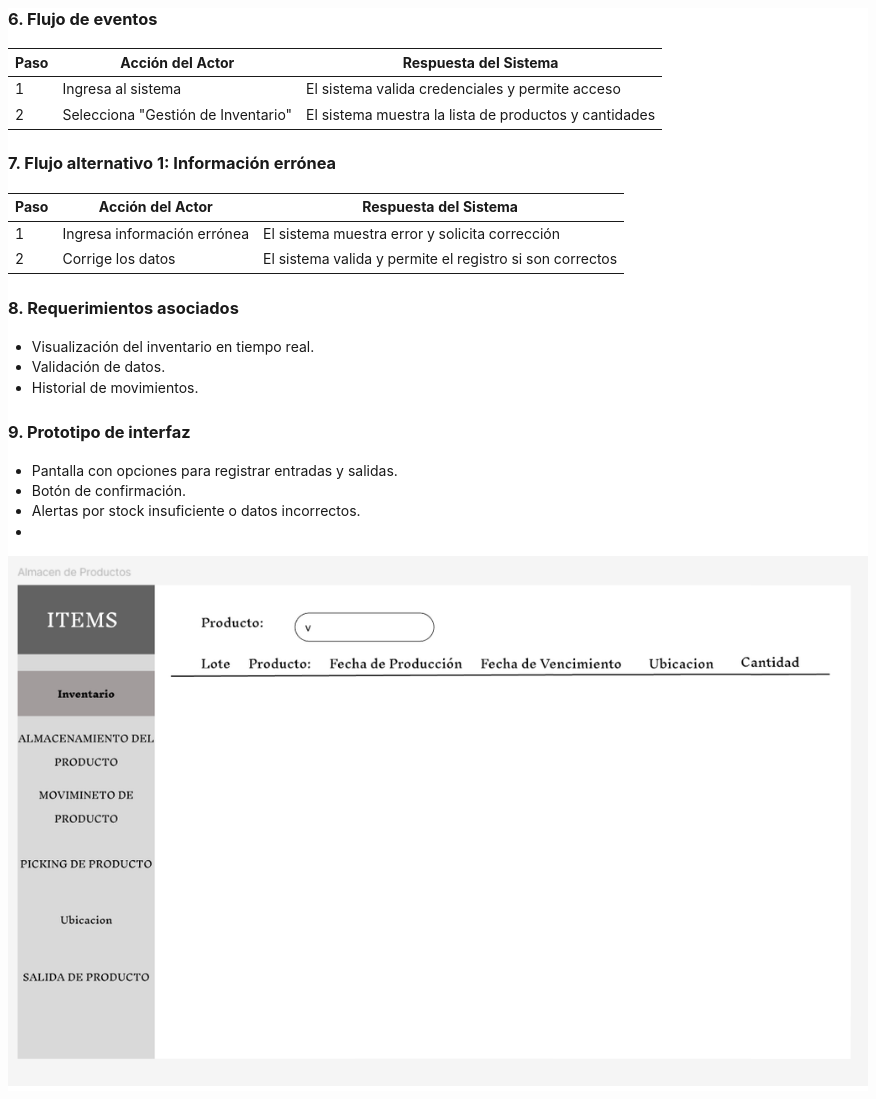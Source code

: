 ### 6. Flujo de eventos

| Paso | Acción del Actor                        | Respuesta del Sistema                                        |
|------|-----------------------------------------|--------------------------------------------------------------|
| 1    | Ingresa al sistema                      | El sistema valida credenciales y permite acceso             |
| 2    | Selecciona "Gestión de Inventario"      | El sistema muestra la lista de productos y cantidades       |

### 7. Flujo alternativo 1: Información errónea

| Paso | Acción del Actor             | Respuesta del Sistema                                |
|------|------------------------------|------------------------------------------------------|
| 1    | Ingresa información errónea | El sistema muestra error y solicita corrección       |
| 2    | Corrige los datos            | El sistema valida y permite el registro si son correctos |

### 8. Requerimientos asociados
- Visualización del inventario en tiempo real.
- Validación de datos.
- Historial de movimientos.

### 9. Prototipo de interfaz
- Pantalla con opciones para registrar entradas y salidas.
- Botón de confirmación.
- Alertas por stock insuficiente o datos incorrectos.
- 
![Prototipo 1](Prototipo%201.png)
